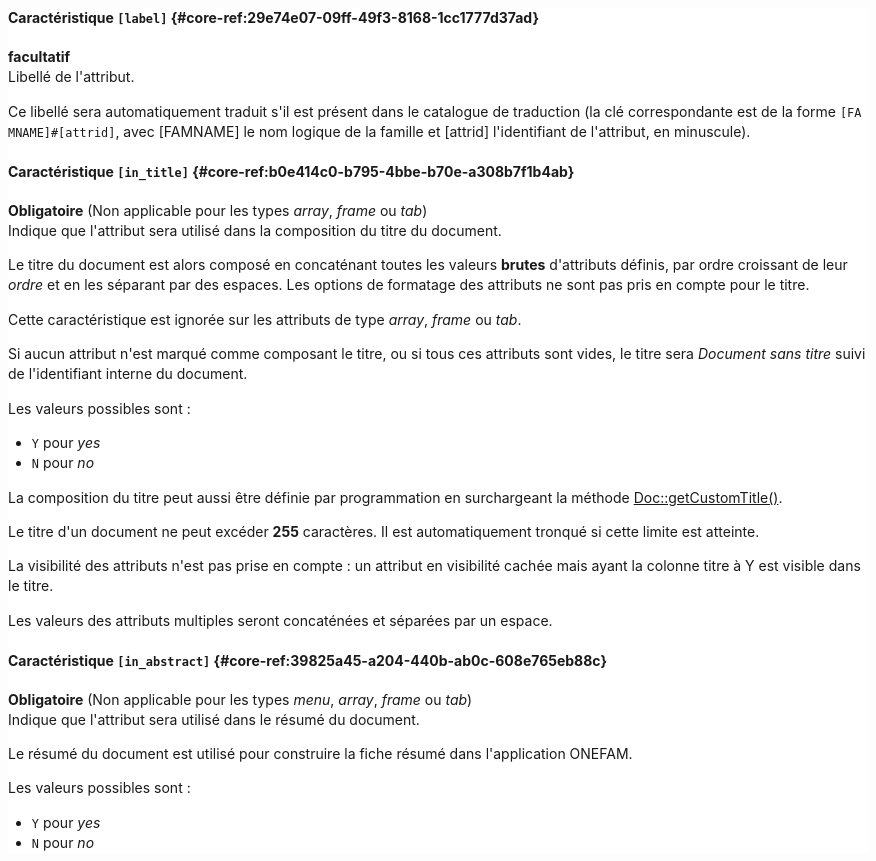 #### Caractéristique `[label]` {#core-ref:29e74e07-09ff-49f3-8168-1cc1777d37ad}

**facultatif**  
Libellé de l'attribut.

Ce libellé sera automatiquement traduit s'il est présent dans le catalogue
de traduction (la clé correspondante est de la forme `[FAMNAME]#[attrid]`,
avec [FAMNAME] le nom logique de la famille et
[attrid] l'identifiant de l'attribut, en minuscule).

#### Caractéristique `[in_title]` {#core-ref:b0e414c0-b795-4bbe-b70e-a308b7f1b4ab}

**Obligatoire** (Non applicable pour les types *array*, *frame* ou *tab*)  
Indique que l'attribut sera utilisé dans la composition du titre du document.

Le titre du document est alors composé en concaténant toutes les valeurs
**brutes** d'attributs définis, par ordre croissant de leur *ordre* et en les
séparant par des espaces. Les options de formatage des attributs ne sont pas
pris en compte pour le titre.

Cette caractéristique est ignorée sur les attributs de type 
*array*, *frame* ou *tab*.

Si aucun attribut n'est marqué comme composant le titre, ou si tous ces
attributs sont vides, le titre sera *Document sans titre* suivi de 
l'identifiant interne du document.

Les valeurs possibles sont :

*   `Y` pour *yes*
*   `N` pour *no*

La composition du titre peut aussi être définie par programmation en
surchargeant la méthode [Doc::getCustomTitle()][getcustomtitle].

Le titre d'un document ne peut excéder **255** caractères. Il est
automatiquement tronqué si cette limite est atteinte.

La visibilité des attributs n'est pas prise en compte : un attribut en visibilité
cachée mais ayant la colonne titre à Y est visible dans le titre.

Les valeurs des attributs multiples seront concaténées et séparées par un espace.

#### Caractéristique `[in_abstract]` {#core-ref:39825a45-a204-440b-ab0c-608e765eb88c}

**Obligatoire** (Non applicable pour les types  *menu*, *array*, *frame* ou *tab*)  
Indique que l'attribut sera utilisé dans le résumé du document.

Le résumé du document est utilisé pour construire la fiche résumé dans
l'application ONEFAM.

Les valeurs possibles sont :

*   `Y` pour *yes*
*   `N` pour *no*


[PHP_sprintf]: http://php.net/manual/fr/function.sprintf.php "Documentation de la fonction sprintf sur php.net"
[PHP_strftime]: http://php.net/manual/fr/function.strftime.php "Documentation de la fonction strftime sur php.net"
[PHP_traits]: http://php.net/manual/fr/language.oop5.traits.php "Documentation des traits sur php.net"
[RFC_3986]: http://www.ietf.org/rfc/rfc3986.txt
[attributs]: #core-ref:bc3fad86-33cc-11e2-9a69-1bbd9c32b0f2
[type_attribut]: #core-ref:4e167170-33ed-11e2-8134-a7f43955d6f3
[attribut_calcule]: #core-ref:4565cab9-73c8-4eee-bfa7-218ffbd4b687
[aide_saisie]: #core-ref:0b2d4cd0-4eed-41d8-ac57-37525a444194
[contrainte]: #core-ref:7b41906b-f199-41a4-94df-33b9ad34153b
[definition_attribut]: #core-ref:bc3fad86-33cc-11e2-9a69-1bbd9c32b0f2
[workflow]: #core-ref:55a53d99-0c24-48d8-8cb9-1caa171f2e9a
[family_param]: #core-ref:4595c8e7-5002-4dbc-b6bb-882b4123efd8
[masque]: #core-ref:327ad491-06df-4e5b-b49a-695c75439fe1
[control_de_vue]: #core-ref:017f061a-7c12-42f8-aa9b-276cf706e7e0
[reset]: #core-ref:5c661733-772d-42b8-8b3e-b70453ddfd33
[importDocuments]: #core-ref:1c97f553-dcba-454e-96a0-8059230065b3
[phpfile]: {#core-ref:7362e2ff-cfb5-45f0-a81d-e02eab6d0fb6}
[def_enum]: #core-ref:eef3e3ec-2d50-41bd-98e1-cc978f0a5178
[visibility]:        #core-ref:3e67d45e-1fed-446d-82b5-ba941addc7e8
[getcustomtitle]:   #core-ref:3c5ff78d-c080-48fb-a293-9736ed4e95b8
[phpDocEmailRecipient]:     https://docs.anakeen.com/dynacase/3.2/dynacase-core-api-reference/interface_i_mail_recipient.html "PHPDoc : IMailRecipient"
[constraint]:       {#core-ref:f0177c62-1774-4724-a337-f090406e2d08}
[ErrorCodeATTR]: http://docs.anakeen.com/dynacase/3.2/dynacase-core-api-reference/class_error_code_a_t_t_r.html
[urlindex]:     #core-ref:9081464e-dfc9-4836-8577-cfa59829eaa0
[menuvis]:      #core-ref:0abcbf60-b1c5-4d78-b3a7-6574a369d99e
[wask]:         #core-ref:9e248e52-ad6b-4089-ab83-11a534b307e9
[phpfunc]:      #core-ref:1128e658-48f5-440f-9fd1-2d714e99eecd
[titleis]:      #core-ref:b0e414c0-b795-4bbe-b70e-a308b7f1b4ab